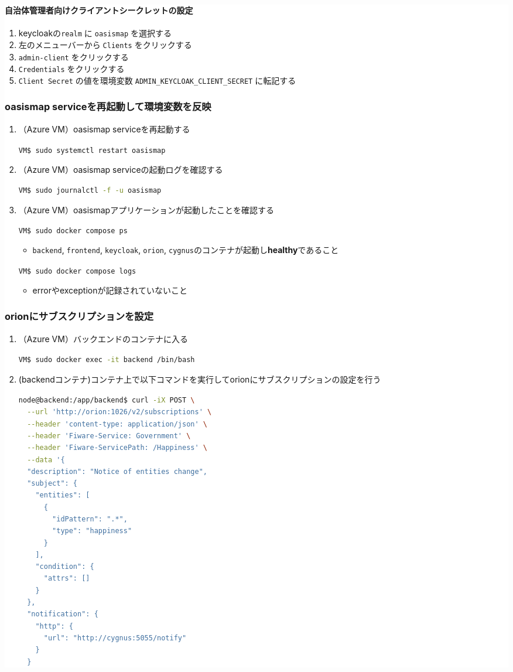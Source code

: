 #### 自治体管理者向けクライアントシークレットの設定

1. keycloakの`realm` に `oasismap` を選択する
2. 左のメニューバーから `Clients` をクリックする
3. `admin-client` をクリックする
4. `Credentials` をクリックする
5. `Client Secret` の値を環境変数 `ADMIN_KEYCLOAK_CLIENT_SECRET` に転記する

### oasismap serviceを再起動して環境変数を反映
1. （Azure VM）oasismap serviceを再起動する

    ```sh
    VM$ sudo systemctl restart oasismap
    ```

1. （Azure VM）oasismap serviceの起動ログを確認する

    ```sh
    VM$ sudo journalctl -f -u oasismap
    ```

1. （Azure VM）oasismapアプリケーションが起動したことを確認する

    ```sh
    VM$ sudo docker compose ps
    ```

    * `backend`, `frontend`, `keycloak`, `orion`, `cygnus`のコンテナが起動し**healthy**であること

    ```sh
    VM$ sudo docker compose logs
    ```
    
    * errorやexceptionが記録されていないこと

### orionにサブスクリプションを設定
1. （Azure VM）バックエンドのコンテナに入る

    ```sh
    VM$ sudo docker exec -it backend /bin/bash
    ```

2. (backendコンテナ)コンテナ上で以下コマンドを実行してorionにサブスクリプションの設定を行う

    ```sh
    node@backend:/app/backend$ curl -iX POST \
      --url 'http://orion:1026/v2/subscriptions' \
      --header 'content-type: application/json' \
      --header 'Fiware-Service: Government' \
      --header 'Fiware-ServicePath: /Happiness' \
      --data '{
      "description": "Notice of entities change",
      "subject": {
        "entities": [
          {
            "idPattern": ".*",
            "type": "happiness"
          }
        ],
        "condition": {
          "attrs": []
        }
      },
      "notification": {
        "http": {
          "url": "http://cygnus:5055/notify"
        }
      }